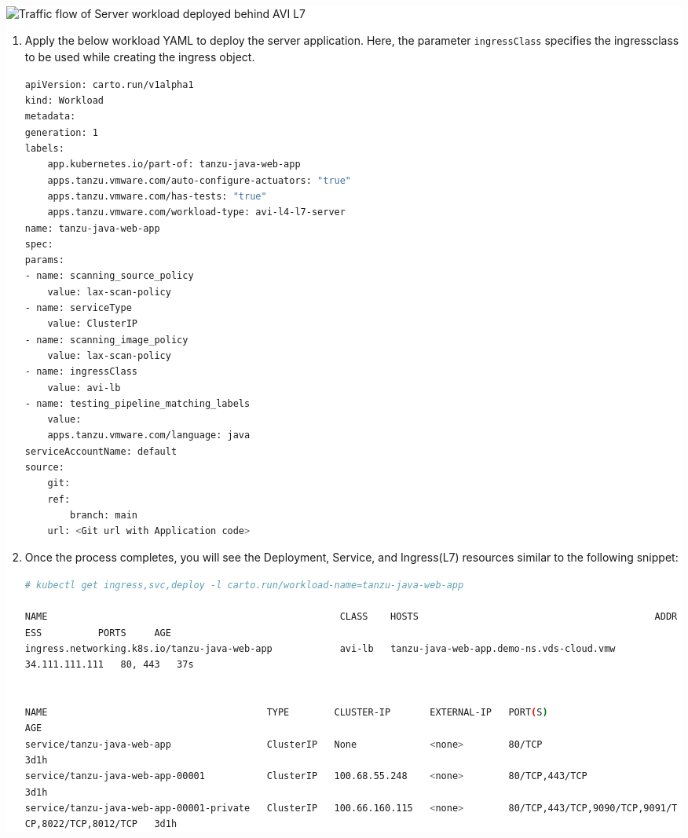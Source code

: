 ![Traffic flow of Server workload deployed behind AVI L7](img/tap-workloads-avi-l4-l7/tap-workload-avi-l7.jpg)

1. Apply the below workload YAML to deploy the server application. Here, the parameter `ingressClass` specifies the ingressclass to be used while creating the ingress object.
    ```bash
    apiVersion: carto.run/v1alpha1
    kind: Workload
    metadata:
    generation: 1
    labels:
        app.kubernetes.io/part-of: tanzu-java-web-app
        apps.tanzu.vmware.com/auto-configure-actuators: "true"
        apps.tanzu.vmware.com/has-tests: "true"
        apps.tanzu.vmware.com/workload-type: avi-l4-l7-server
    name: tanzu-java-web-app
    spec:
    params:
    - name: scanning_source_policy
        value: lax-scan-policy
    - name: serviceType
        value: ClusterIP
    - name: scanning_image_policy
        value: lax-scan-policy
    - name: ingressClass
        value: avi-lb
    - name: testing_pipeline_matching_labels
        value:
        apps.tanzu.vmware.com/language: java
    serviceAccountName: default
    source:
        git:
        ref:
            branch: main
        url: <Git url with Application code>
    ```

1. Once the process completes, you will see the Deployment, Service, and Ingress(L7) resources similar to the following snippet:

    ```bash
    # kubectl get ingress,svc,deploy -l carto.run/workload-name=tanzu-java-web-app

    NAME                                                    CLASS    HOSTS                                          ADDRESS          PORTS     AGE
    ingress.networking.k8s.io/tanzu-java-web-app            avi-lb   tanzu-java-web-app.demo-ns.vds-cloud.vmw             34.111.111.111   80, 443   37s


    NAME                                       TYPE        CLUSTER-IP       EXTERNAL-IP   PORT(S)                                              AGE
    service/tanzu-java-web-app                 ClusterIP   None             <none>        80/TCP                                               3d1h
    service/tanzu-java-web-app-00001           ClusterIP   100.68.55.248    <none>        80/TCP,443/TCP                                       3d1h
    service/tanzu-java-web-app-00001-private   ClusterIP   100.66.160.115   <none>        80/TCP,443/TCP,9090/TCP,9091/TCP,8022/TCP,8012/TCP   3d1h
